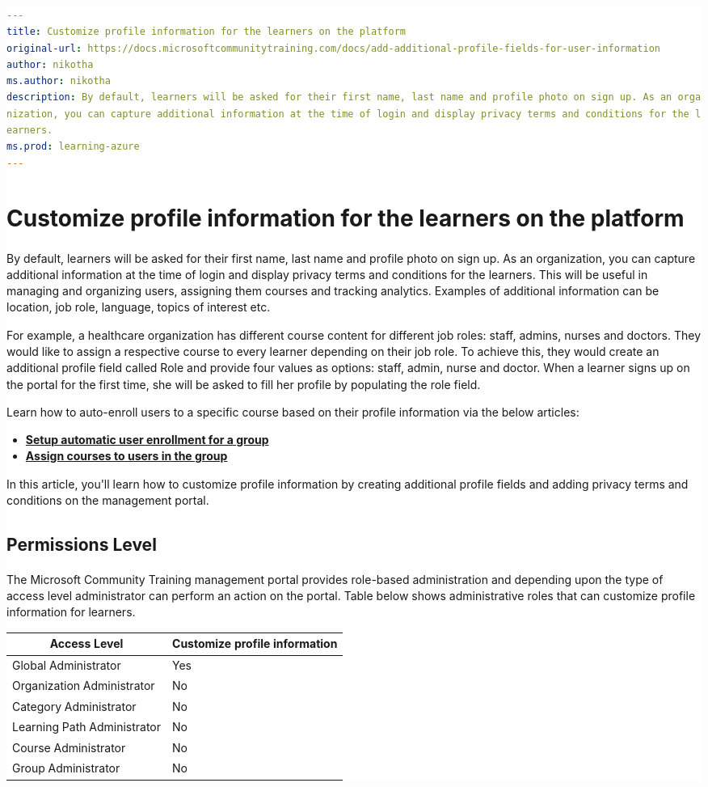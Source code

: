 ```yaml
---
title: Customize profile information for the learners on the platform
original-url: https://docs.microsoftcommunitytraining.com/docs/add-additional-profile-fields-for-user-information
author: nikotha
ms.author: nikotha
description: By default, learners will be asked for their first name, last name and profile photo on sign up. As an organization, you can capture additional information at the time of login and display privacy terms and conditions for the learners.
ms.prod: learning-azure
---
```


# Customize profile information for the learners on the platform

By default, learners will be asked for their first name, last name and profile photo on sign up. As an organization, you can capture additional information at the time of login and display privacy terms and conditions for the learners. This will be useful in managing and organizing users, assigning them courses and tracking analytics. Examples of additional information can be location, job role, language, topics of interest etc.

For example, a healthcare organization has different course content for different job roles: staff, admins, nurses and doctors. They would like to assign a respective course to every learner depending on their job role. To achieve this, they would create an additional profile field called Role and provide four values as options: staff, admin, nurse and doctor. When a learner signs up on the portal for the first time, she will be asked to fill her profile by populating the role field.

Learn how to auto-enroll users to a specific course based on their profile information via the below articles:

* [**Setup automatic user enrollment for a group**](../user-management/organize-users/setup-automatic-user-enrollment-for-a-group-1.md)
* [**Assign courses to users in the group**](../user-management/manage-users/assign-content-to-group-users.md)

In this article, you'll learn how to customize profile information by creating additional profile fields and adding privacy terms and conditions on the management portal.

## Permissions Level

The Microsoft Community Training management portal provides role-based administration and depending upon the type of access level administrator can perform an action on the portal.  Table below shows administrative roles that can customize profile information for learners.

|Access Level| Customize profile information |
|---|---|
|Global Administrator| Yes |
|Organization Administrator |No|
|Category Administrator|No|
|Learning Path Administrator|No|
|Course Administrator|No|
|Group Administrator|No|
